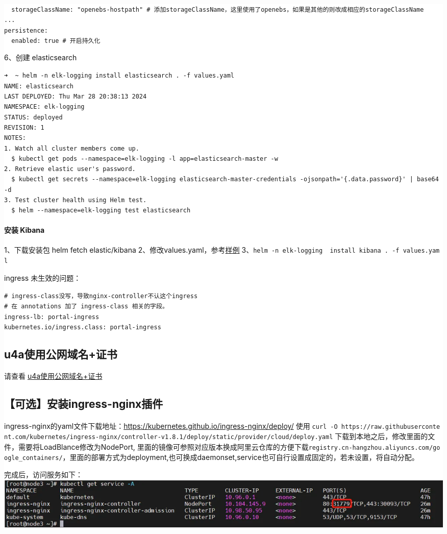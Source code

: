 ```
  storageClassName: "openebs-hostpath" # 添加storageClassName，这里使用了openebs，如果是其他的则改成相应的storageClassName
...
persistence:
  enabled: true # 开启持久化
```
6、创建 elasticsearch

```
➜  ~ helm -n elk-logging install elasticsearch . -f values.yaml
NAME: elasticsearch
LAST DEPLOYED: Thu Mar 28 20:38:13 2024
NAMESPACE: elk-logging
STATUS: deployed
REVISION: 1
NOTES:
1. Watch all cluster members come up.
  $ kubectl get pods --namespace=elk-logging -l app=elasticsearch-master -w
2. Retrieve elastic user's password.
  $ kubectl get secrets --namespace=elk-logging elasticsearch-master-credentials -ojsonpath='{.data.password}' | base64 -d
3. Test cluster health using Helm test.
  $ helm --namespace=elk-logging test elasticsearch
```

#### 安装 Kibana
1、下载安装包 helm fetch elastic/kibana
2、修改values.yaml，参考[样例](values-kibana.yaml)
3、`helm -n elk-logging  install kibana . -f values.yaml`

ingress 未生效的问题：
```
# ingress-class没写，导致nginx-controller不认这个ingress
# 在 annotations 加了 ingress-class 相关的字段。
ingress-lb: portal-ingress
kubernetes.io/ingress.class: portal-ingress
```

## u4a使用公网域名+证书
请查看 [u4a使用公网域名+证书](u4a使用公网域名+证书.md)

## 【可选】安装ingress-nginx插件 
ingress-nginx的yaml文件下载地址：https://kubernetes.github.io/ingress-nginx/deploy/
使用 `curl -O https://raw.githubusercontent.com/kubernetes/ingress-nginx/controller-v1.8.1/deploy/static/provider/cloud/deploy.yaml`
下载到本地之后，修改里面的文件，需要将LoadBlance修改为NodePort, 里面的镜像可参照对应版本换成阿里云仓库的方便下载`registry.cn-hangzhou.aliyuncs.com/google_containers/`，里面的部署方式为deployment,也可换成daemonset,service也可自行设置成固定的，若未设置，将自动分配。

完成后，访问服务如下：
![alt text](A6257091-9FC5-46AD-BF14-B7CF9901DD71.webp)


[def]: values-elas